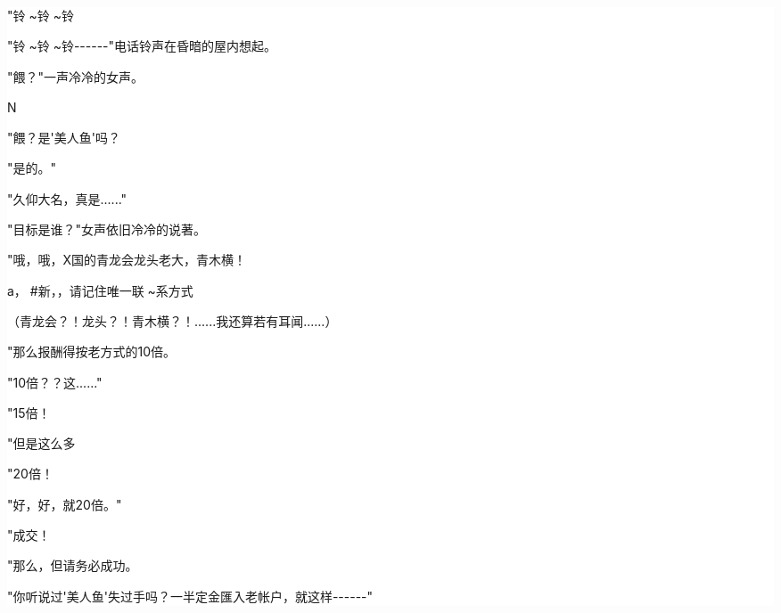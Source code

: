 "铃 ~铃 ~铃



"铃 ~铃 ~铃------"电话铃声在昏暗的屋内想起。



"餵？"一声冷冷的女声。

N 



"餵？是'美人鱼'吗？



"是的。"



"久仰大名，真是......"



"目标是谁？"女声依旧冷冷的说著。



"哦，哦，X国的青龙会龙头老大，青木横！

a， #新，，请记住唯一联 ~系方式



（青龙会？！龙头？！青木横？！......我还算若有耳闻......）



"那么报酬得按老方式的10倍。



"10倍？？这......"



"15倍！



"但是这么多



"20倍！



"好，好，就20倍。"



"成交！



"那么，但请务必成功。



"你听说过'美人鱼'失过手吗？一半定金匯入老帐户，就这样------"


